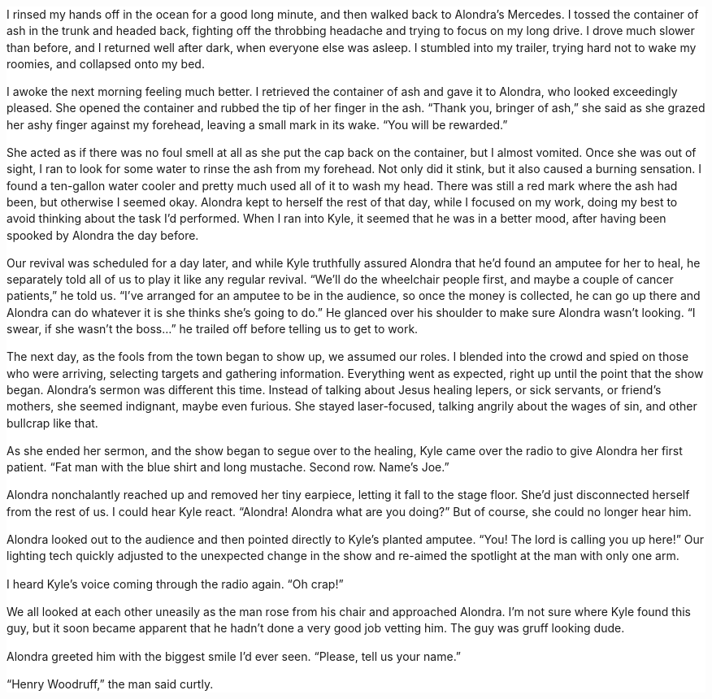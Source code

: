 I rinsed my hands off in the ocean for a good long minute, and then walked back to Alondra’s Mercedes. I tossed the container of ash in the trunk and headed back, fighting off the throbbing headache and trying to focus on my long drive. I drove much slower than before, and I returned well after dark, when everyone else was asleep. I stumbled into my trailer, trying hard not to wake my roomies, and collapsed onto my bed.

I awoke the next morning feeling much better. I retrieved the container of ash and gave it to Alondra, who looked exceedingly pleased. She opened the container and rubbed the tip of her finger in the ash. “Thank you, bringer of ash,” she said as she grazed her ashy finger against my forehead, leaving a small mark in its wake. “You will be rewarded.”

She acted as if there was no foul smell at all as she put the cap back on the container, but I almost vomited. Once she was out of sight, I ran to look for some water to rinse the ash from my forehead. Not only did it stink, but it also caused a burning sensation. I found a ten-gallon water cooler and pretty much used all of it to wash my head. There was still a red mark where the ash had been, but otherwise I seemed okay. Alondra kept to herself the rest of that day, while I focused on my work, doing my best to avoid thinking about the task I’d performed. When I ran into Kyle, it seemed that he was in a better mood, after having been spooked by Alondra the day before.

Our revival was scheduled for a day later, and while Kyle truthfully assured Alondra that he’d found an amputee for her to heal, he separately told all of us to play it like any regular revival. “We’ll do the wheelchair people first, and maybe a couple of cancer patients,” he told us. “I’ve arranged for an amputee to be in the audience, so once the money is collected, he can go up there and Alondra can do whatever it is she thinks she’s going to do.” He glanced over his shoulder to make sure Alondra wasn’t looking. “I swear, if she wasn’t the boss…” he trailed off before telling us to get to work.

The next day, as the fools from the town began to show up, we assumed our roles. I blended into the crowd and spied on those who were arriving, selecting targets and gathering information. Everything went as expected, right up until the point that the show began. Alondra’s sermon was different this time. Instead of talking about Jesus healing lepers, or sick servants, or friend’s mothers, she seemed indignant, maybe even furious. She stayed laser-focused, talking angrily about the wages of sin, and other bullcrap like that.

As she ended her sermon, and the show began to segue over to the healing, Kyle came over the radio to give Alondra her first patient. “Fat man with the blue shirt and long mustache. Second row. Name’s Joe.”

Alondra nonchalantly reached up and removed her tiny earpiece, letting it fall to the stage floor. She’d just disconnected herself from the rest of us. I could hear Kyle react. “Alondra! Alondra what are you doing?” But of course, she could no longer hear him.

Alondra looked out to the audience and then pointed directly to Kyle’s planted amputee. “You! The lord is calling you up here!” Our lighting tech quickly adjusted to the unexpected change in the show and re-aimed the spotlight at the man with only one arm.

I heard Kyle’s voice coming through the radio again. “Oh crap!”

We all looked at each other uneasily as the man rose from his chair and approached Alondra. I’m not sure where Kyle found this guy, but it soon became apparent that he hadn’t done a very good job vetting him. The guy was gruff looking dude.

Alondra greeted him with the biggest smile I’d ever seen. “Please, tell us your name.”

“Henry Woodruff,” the man said curtly.
